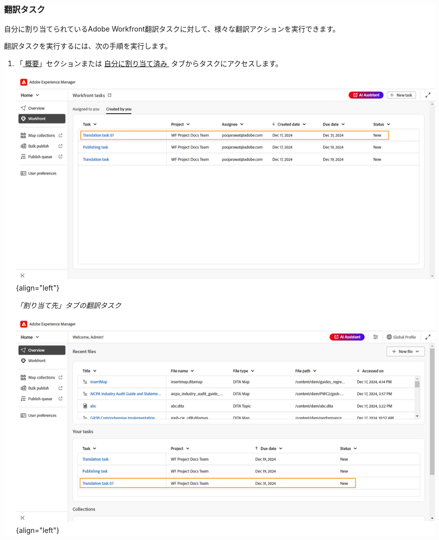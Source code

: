 ### 翻訳タスク

自分に割り当てられているAdobe Workfront翻訳タスクに対して、様々な翻訳アクションを実行できます。

翻訳タスクを実行するには、次の手順を実行します。

1. 「[&#x200B; 概要 &#x200B;](#accessing-assigned-tasks-from-overview-section)」セクションまたは [&#x200B; 自分に割り当て済み &#x200B;](#managing-tasks-assigned-to-you) タブからタスクにアクセスします。

   ![&#x200B; 「割り当て先」タブの翻訳タスク &#x200B;](./images/translation-tasks-access.png){align="left"}

   *「割り当て先」タブの翻訳タスク*

   ![&#x200B; タスクウィジェットの翻訳タスク &#x200B;](./images/translation-tasks-access-your-tasks.png){align="left"}
